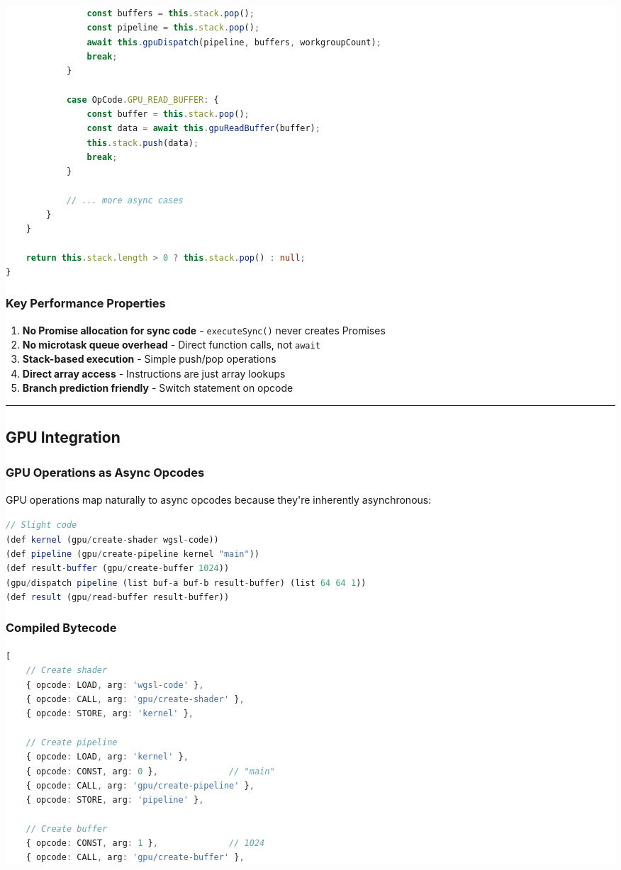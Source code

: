 ```typescript
                const buffers = this.stack.pop();
                const pipeline = this.stack.pop();
                await this.gpuDispatch(pipeline, buffers, workgroupCount);
                break;
            }

            case OpCode.GPU_READ_BUFFER: {
                const buffer = this.stack.pop();
                const data = await this.gpuReadBuffer(buffer);
                this.stack.push(data);
                break;
            }

            // ... more async cases
        }
    }

    return this.stack.length > 0 ? this.stack.pop() : null;
}
```

### Key Performance Properties

1. **No Promise allocation for sync code** - `executeSync()` never creates Promises
2. **No microtask queue overhead** - Direct function calls, not `await`
3. **Stack-based execution** - Simple push/pop operations
4. **Direct array access** - Instructions are just array lookups
5. **Branch prediction friendly** - Switch statement on opcode

---

## GPU Integration

### GPU Operations as Async Opcodes

GPU operations map naturally to async opcodes because they're inherently asynchronous:

```typescript
// Slight code
(def kernel (gpu/create-shader wgsl-code))
(def pipeline (gpu/create-pipeline kernel "main"))
(def result-buffer (gpu/create-buffer 1024))
(gpu/dispatch pipeline (list buf-a buf-b result-buffer) (list 64 64 1))
(def result (gpu/read-buffer result-buffer))
```

### Compiled Bytecode

```typescript
[
    // Create shader
    { opcode: LOAD, arg: 'wgsl-code' },
    { opcode: CALL, arg: 'gpu/create-shader' },
    { opcode: STORE, arg: 'kernel' },

    // Create pipeline
    { opcode: LOAD, arg: 'kernel' },
    { opcode: CONST, arg: 0 },              // "main"
    { opcode: CALL, arg: 'gpu/create-pipeline' },
    { opcode: STORE, arg: 'pipeline' },

    // Create buffer
    { opcode: CONST, arg: 1 },              // 1024
    { opcode: CALL, arg: 'gpu/create-buffer' },
```